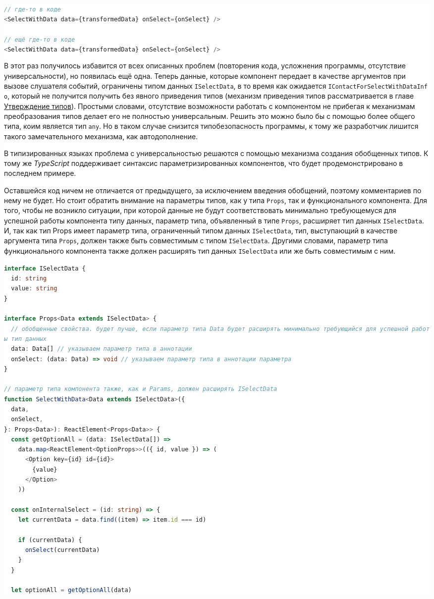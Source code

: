 ```ts
// где-то в коде
<SelectWithData data={transformedData} onSelect={onSelect} />

// ещё где-то в коде
<SelectWithData data={transformedData} onSelect={onSelect} />
```

В этот раз получилось избавится от всех описанных проблем (повторения кода, усложнения программы, отсутствие универсальности), но появилась ещё одна. Теперь данные, которые компонент передает в качестве аргументов при вызове слушателя событий, ограничены типом данных `ISelectData`, в то время как ожидается `IContactForSelectWithDataInfo`, который не получится получить без явного приведения типов (механизм приведения типов рассматривается в главе [Утверждение типов](36.md)). Простыми словами, отсутствие возможности работать с компонентом не прибегая к механизмам преобразования типов делает его не полностью универсальным. Решить это можно было бы с помощью более общего типа, коим является тип `any`. Но в таком случае снизится типобезопасность программы, к тому же разработчик лишится такого замечательного механизма, как автодополнение.

В типизированных языках проблема с универсальностью решаются с помощью механизма создания обобщенных типов. К тому же _TypeScript_ поддерживает синтаксис параметризированных компонентов, что будет продемонстрировано в последнем примере.

Оставшейся код ничем не отличается от предыдущего, за исключением введения обобщений, поэтому комментариев по нему не будет. Но стоит обратить внимание на параметры типов, как у типа `Props`, так и функционального компонента. Для того, чтобы не возникло ситуации, при которой данные не будут соответствовать минимально требующемуся для успешной работы компонента типу данных, параметр типа, объявленный в типе `Props`, расширяет тип данных `ISelectData`. И, так как тип Props имеет параметр типа, ограниченный типом данных `ISelectData`, тип, выступающий в качестве аргумента типа `Props`, должен также быть совместимым с типом `ISelectData`. Другими словами, параметр типа функционального компонента также должен расширять тип данных `ISelectData` или же быть совместимым с ним.

```typescript
interface ISelectData {
  id: string
  value: string
}

interface Props<Data extends ISelectData> {
  // обобщенные свойства. будет лучше, если параметр типа Data будет расширять минимально требующийся для успешной работы тип данных
  data: Data[] // указываем параметр типа в аннотации
  onSelect: (data: Data) => void // указываем параметр типа в аннотации параметра
}

// параметр типа компонента также, как и Params, должен расширять ISelectData
function SelectWithData<Data extends ISelectData>({
  data,
  onSelect,
}: Props<Data>): ReactElement<Props<Data>> {
  const getOptionAll = (data: ISelectData[]) =>
    data.map<ReactElement<OptionProps>>(({ id, value }) => (
      <Option key={id} id={id}>
        {value}
      </Option>
    ))

  const onInternalSelect = (id: string) => {
    let currentData = data.find((item) => item.id === id)

    if (currentData) {
      onSelect(currentData)
    }
  }

  let optionAll = getOptionAll(data)

```